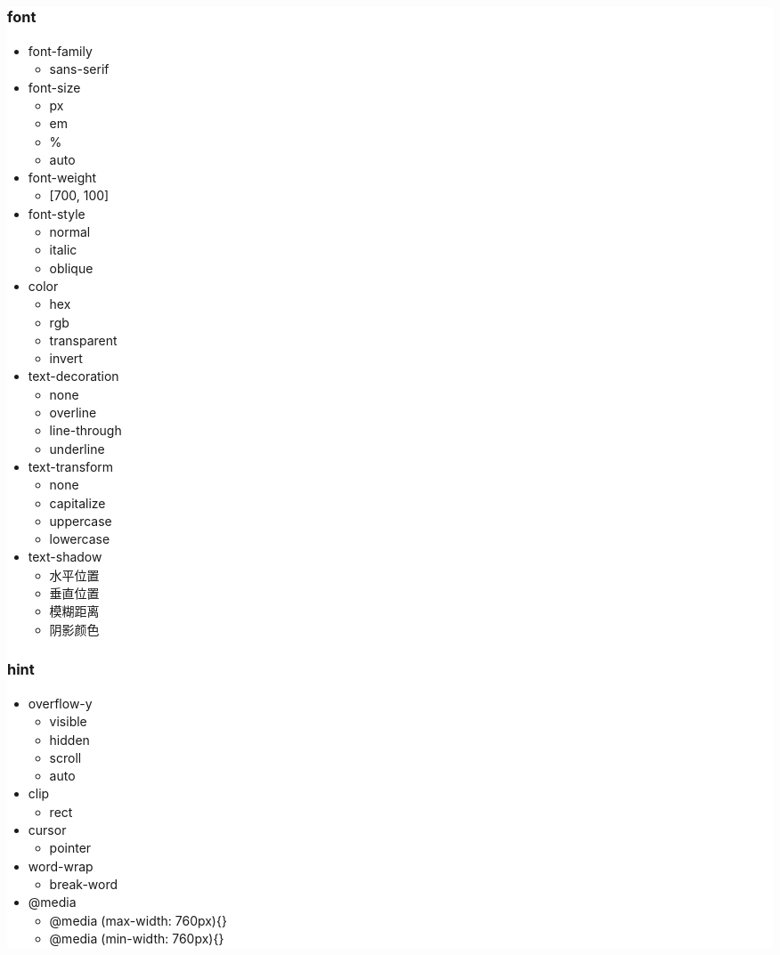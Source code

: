 ### font
* font-family
    * sans-serif
* font-size
    * px
    * em
    * %
    * auto
* font-weight
    * [700, 100]
* font-style
    * normal
    * italic
    * oblique
* color
    * hex
    * rgb
    * transparent
    * invert
* text-decoration
    * none
    * overline
    * line-through
    * underline
* text-transform
    * none
    * capitalize
    * uppercase
    * lowercase
* text-shadow
    * 水平位置
    * 垂直位置
    * 模糊距离
    * 阴影颜色

### hint
* overflow-y
    * visible
    * hidden
    * scroll
    * auto
* clip
    * rect
* cursor
    * pointer
* word-wrap
    * break-word
* @media
    * @media (max-width: 760px){}
    * @media (min-width: 760px){}
